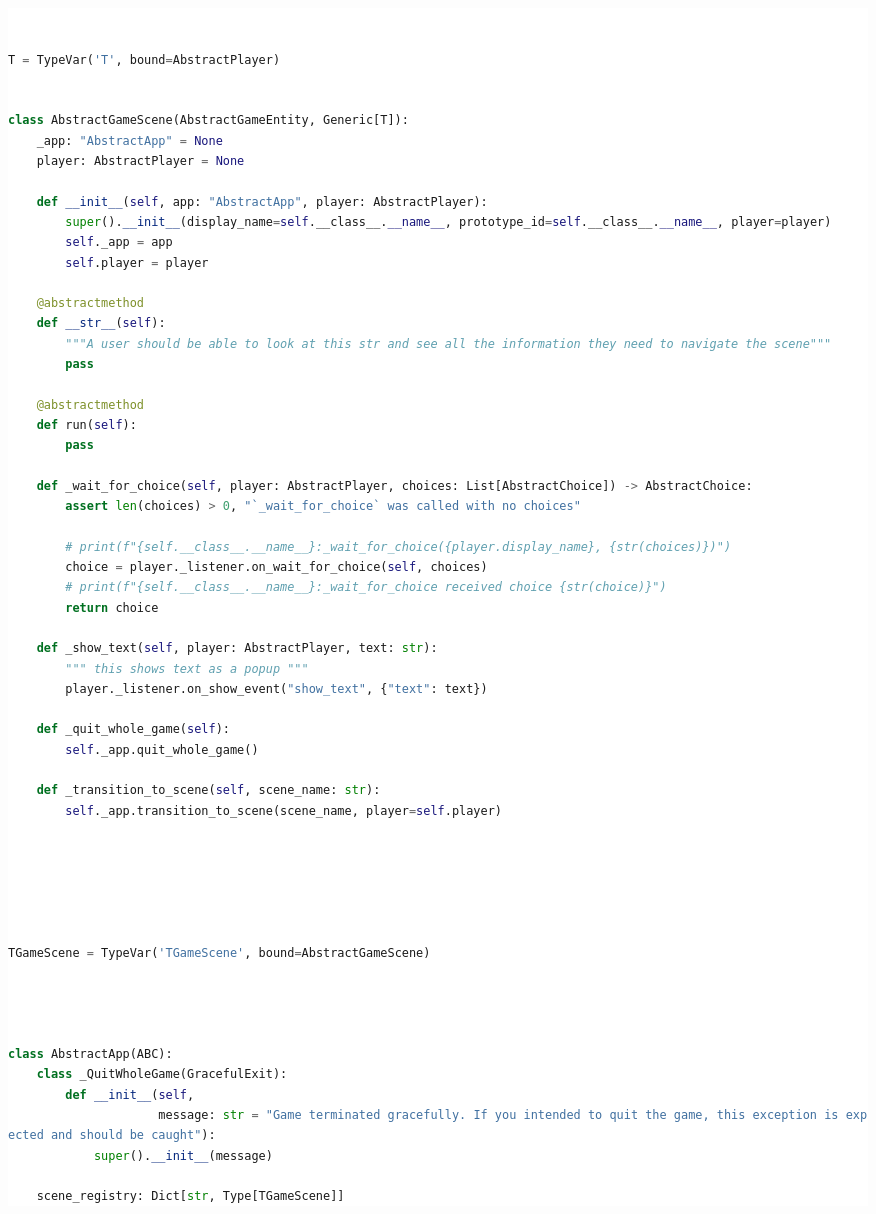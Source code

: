 ```python engine/lib.py


T = TypeVar('T', bound=AbstractPlayer)


class AbstractGameScene(AbstractGameEntity, Generic[T]):
    _app: "AbstractApp" = None
    player: AbstractPlayer = None

    def __init__(self, app: "AbstractApp", player: AbstractPlayer):
        super().__init__(display_name=self.__class__.__name__, prototype_id=self.__class__.__name__, player=player)
        self._app = app
        self.player = player

    @abstractmethod
    def __str__(self):
        """A user should be able to look at this str and see all the information they need to navigate the scene"""
        pass

    @abstractmethod
    def run(self):
        pass

    def _wait_for_choice(self, player: AbstractPlayer, choices: List[AbstractChoice]) -> AbstractChoice:
        assert len(choices) > 0, "`_wait_for_choice` was called with no choices"

        # print(f"{self.__class__.__name__}:_wait_for_choice({player.display_name}, {str(choices)})")
        choice = player._listener.on_wait_for_choice(self, choices)
        # print(f"{self.__class__.__name__}:_wait_for_choice received choice {str(choice)}")
        return choice

    def _show_text(self, player: AbstractPlayer, text: str):
        """ this shows text as a popup """
        player._listener.on_show_event("show_text", {"text": text})

    def _quit_whole_game(self):
        self._app.quit_whole_game()

    def _transition_to_scene(self, scene_name: str):
        self._app.transition_to_scene(scene_name, player=self.player)






TGameScene = TypeVar('TGameScene', bound=AbstractGameScene)




class AbstractApp(ABC):
    class _QuitWholeGame(GracefulExit):
        def __init__(self,
                     message: str = "Game terminated gracefully. If you intended to quit the game, this exception is expected and should be caught"):
            super().__init__(message)

    scene_registry: Dict[str, Type[TGameScene]]
```